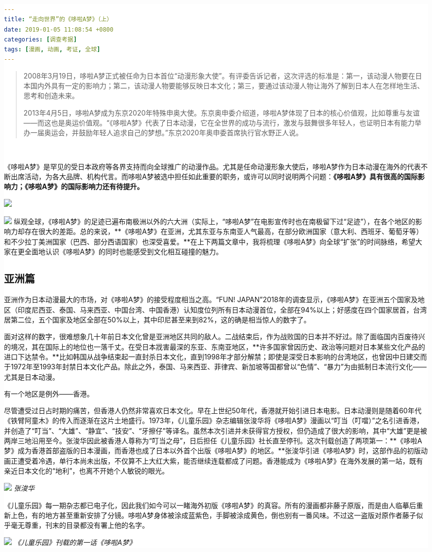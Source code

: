 ```yaml
---
title: “走向世界”的《哆啦A梦》（上）
date: 2019-01-05 11:08:54 +0800
categories: [调查考据]
tags: [漫画, 动画, 考证, 全球]
---
```



> 2008年3月19日，哆啦A梦正式被任命为日本首位“动漫形象大使”。有评委告诉记者，这次评选的标准是：第一，该动漫人物要在日本国内外具有一定的影响力；第二，该动漫人物要能够反映日本文化；第三，要通过该动漫人物让海外了解到日本人在怎样地生活、思考和创造未来。  
>   
> 2013年4月5日，哆啦A梦成为东京2020年特殊申奥大使。东京奥申委介绍道，哆啦A梦体现了日本的核心价值观，比如尊重与友谊——而这也是奥运价值观。“《哆啦A梦》代表了日本动漫，它在全世界的成功与流行，激发与鼓舞很多年轻人，也证明日本有能力举办一届奥运会，并鼓励年轻人追求自己的梦想。”东京2020年奥申委首席执行官水野正人说。

<br/>

《哆啦A梦》是罕见的受日本政府等各界支持而向全球推广的动漫作品。尤其是任命动漫形象大使后，哆啦A梦作为日本动漫在海外的代表不断出席活动，为各大品牌、机构代言。而哆啦A梦被选中担任如此重要的职务，或许可以同时说明两个问题：**《哆啦A梦》具有很高的国际影响力；《哆啦A梦》的国际影响力还有待提升。**

  

![](https://pic2.zhimg.com/80/v2-1b2c9b9371622d54d632d96c245a2769_1440w.jpg?source=d16d100b)



![](https://pic1.zhimg.com/80/v2-d55bc71268173e4c4dfdba0fca04fdb3_1440w.jpg?source=d16d100b)
纵观全球，《哆啦A梦》的足迹已遍布南极洲以外的六大洲（实际上，“哆啦A梦”在电影宣传时也在南极留下过“足迹”），在各个地区的影响力却存在很大的差距。总的来说，**《哆啦A梦》在亚洲，尤其东亚与东南亚人气最高，在部分欧洲国家（意大利、西班牙、葡萄牙等）和不少拉丁美洲国家（巴西、部分西语国家）也深受喜爱。**在上下两篇文章中，我将梳理《哆啦A梦》向全球“扩张”的时间脉络，希望大家在更全面地认识《哆啦A梦》的同时也能感受到文化相互碰撞的魅力。

## 亚洲篇

亚洲作为日本动漫最大的市场，对《哆啦A梦》的接受程度相当之高。“FUN! JAPAN”2018年的调查显示，《哆啦A梦》在亚洲五个国家及地区（印度尼西亚、泰国、马来西亚、中国台湾、中国香港）认知度位列所有日本动漫首位，全部在94%以上；好感度在四个国家居首，台湾居第二位，五个国家及地区全部在50%以上，其中印尼甚至来到82%，这的确是相当惊人的数字了。

面对这样的数字，很难想象几十年前日本文化曾是亚洲地区共同的敌人。二战结束后，作为战败国的日本并不好过。除了面临国内百废待兴的境况，其在国际上的地位也一落千丈。在受日本戕害最深的东亚、东南亚地区，**许多国家曾因历史、政治等问题对日本某些文化产品的进口下达禁令。**比如韩国从战争结束起一直封杀日本文化，直到1998年才部分解禁；即使是深受日本影响的台湾地区，也曾因中日建交而于1972年至1993年封禁日本文化产品。除此之外，泰国、马来西亚、菲律宾、新加坡等国都曾以“色情”、“暴力”为由抵制日本流行文化——尤其是日本动漫。

有一个地区是例外——香港。

尽管遭受过日占时期的痛苦，但香港人仍然非常喜欢日本文化。早在上世纪50年代，香港就开始引进日本电影。日本动漫则是随着60年代《铁臂阿童木》的传入而逐渐在这片土地盛行。1973年，《儿童乐园》杂志编辑张浚华将《哆啦A梦》漫画以“叮当（叮噹）”之名引进香港，并创造了“叮当”、“大雄”、“静宜”、“技安”、“牙擦仔”等译名。虽然本次引进并未获得官方授权，但仍造成了很大的影响，其中“大雄”更是被两岸三地沿用至今。张浚华因此被香港人尊称为“叮当之母”，日后担任《儿童乐园》社长直至停刊。这次刊载创造了两项第一：**《哆啦A梦》成为香港首部盗版的日本漫画，而香港也成了日本以外首个出版《哆啦A梦》的地区。**张浚华引进《哆啦A梦》时，这部作品的初版动画正遭受着冷遇，单行本尚未出版，不仅算不上大红大紫，能否继续连载都成了问题。香港能成为《哆啦A梦》在海外发展的第一站，既有亲近日本文化的“地利”，也离不开她个人敏锐的眼光。

![](https://picx.zhimg.com/80/v2-02059808791adc1bde11bae10cf427c6_1440w.jpg?source=d16d100b)
_张浚华_

《儿童乐园》每一期杂志都已电子化，因此我们如今可以一睹海外初版《哆啦A梦》的真容。所有的漫画都非藤子原版，而是由人临摹后重新上色，有的地方甚至重新安排了分镜。哆啦A梦身体被涂成蓝紫色，手脚被涂成黄色，倒也别有一番风味。不过这一盗版对原作者藤子似乎毫无尊重，刊末的目录都没有署上他的名字。

![](https://pic2.zhimg.com/80/v2-fec080fa11cc3d16fb65e9b5efe996e0_1440w.jpg?source=d16d100b)
_《儿童乐园》刊载的第一话《哆啦A梦》_
